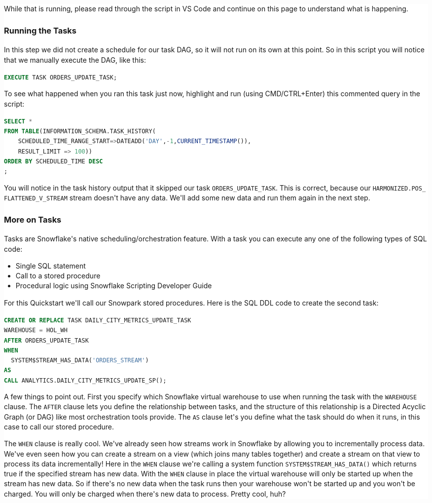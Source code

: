 While that is running, please read through the script in VS Code and continue on this page to understand what is happening.

### Running the Tasks
In this step we did not create a schedule for our task DAG, so it will not run on its own at this point. So in this script you will notice that we manually execute the DAG, like this:

```sql
EXECUTE TASK ORDERS_UPDATE_TASK;
```

To see what happened when you ran this task just now, highlight and run (using CMD/CTRL+Enter) this commented query in the script:

```sql
SELECT *
FROM TABLE(INFORMATION_SCHEMA.TASK_HISTORY(
    SCHEDULED_TIME_RANGE_START=>DATEADD('DAY',-1,CURRENT_TIMESTAMP()),
    RESULT_LIMIT => 100))
ORDER BY SCHEDULED_TIME DESC
;
```

You will notice in the task history output that it skipped our task `ORDERS_UPDATE_TASK`. This is correct, because our `HARMONIZED.POS_FLATTENED_V_STREAM` stream doesn't have any data. We'll add some new data and run them again in the next step.

### More on Tasks
Tasks are Snowflake's native scheduling/orchestration feature. With a task you can execute any one of the following types of SQL code:

* Single SQL statement
* Call to a stored procedure
* Procedural logic using Snowflake Scripting Developer Guide

For this Quickstart we'll call our Snowpark stored procedures. Here is the SQL DDL code to create the second task:

```sql
CREATE OR REPLACE TASK DAILY_CITY_METRICS_UPDATE_TASK
WAREHOUSE = HOL_WH
AFTER ORDERS_UPDATE_TASK
WHEN
  SYSTEM$STREAM_HAS_DATA('ORDERS_STREAM')
AS
CALL ANALYTICS.DAILY_CITY_METRICS_UPDATE_SP();
```

A few things to point out. First you specify which Snowflake virtual warehouse to use when running the task with the `WAREHOUSE` clause. The `AFTER` clause lets you define the relationship between tasks, and the structure of this relationship is a Directed Acyclic Graph (or DAG) like most orchestration tools provide. The `AS` clause let's you define what the task should do when it runs, in this case to call our stored procedure.

The `WHEN` clause is really cool. We've already seen how streams work in Snowflake by allowing you to incrementally process data. We've even seen how you can create a stream on a view (which joins many tables together) and create a stream on that view to process its data incrementally! Here in the `WHEN` clause we're calling a system function `SYSTEM$STREAM_HAS_DATA()` which returns true if the specified stream has new data. With the `WHEN` clause in place the virtual warehouse will only be started up when the stream has new data. So if there's no new data when the task runs then your warehouse won't be started up and you won't be charged. You will only be charged when there's new data to process. Pretty cool, huh?

